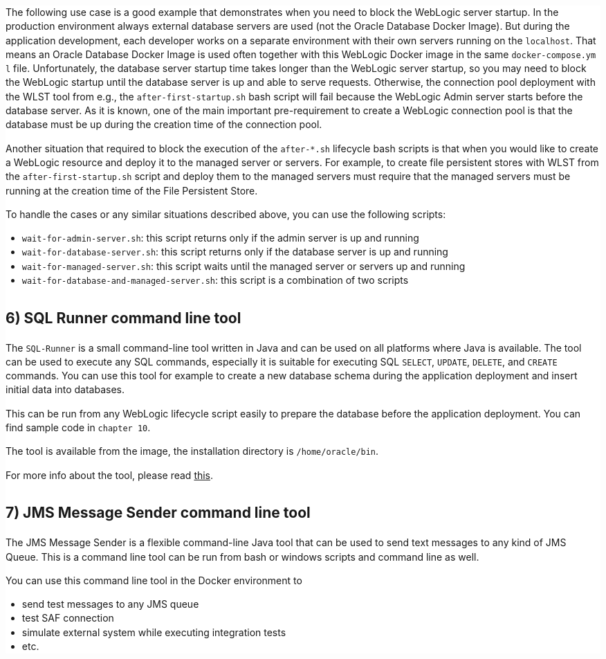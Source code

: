 The following use case is a good example that demonstrates when you need to block the WebLogic server startup.
In the production environment always external database servers are used (not the Oracle Database Docker Image).
But during the application development, each developer works on a separate environment with their own servers running on the `localhost`.
That means an Oracle Database Docker Image is used often together with this WebLogic Docker image in the same `docker-compose.yml` file.
Unfortunately, the database server startup time takes longer than the WebLogic server startup, so you may need to block the WebLogic startup until the database server is up and able to serve requests.
Otherwise, the connection pool deployment with the WLST tool from e.g., the `after-first-startup.sh` bash script will fail because the WebLogic Admin server starts before the database server.
As it is known, one of the main important pre-requirement to create a WebLogic connection pool is that the database must be up during the creation time of the connection pool.

Another situation that required to block the execution of the `after-*.sh` lifecycle bash scripts is that when you would like to create a WebLogic resource and deploy it to the managed server or servers.
For example, to create file persistent stores with WLST from the `after-first-startup.sh` script and deploy them to the managed servers must require that the managed servers must be running at the creation time of the File Persistent Store.

To handle the cases or any similar situations described above, you can use the following scripts:
* `wait-for-admin-server.sh`: this script returns only if the admin server is up and running
* `wait-for-database-server.sh`: this script returns only if the database server is up and running
* `wait-for-managed-server.sh`: this script waits until the managed server or servers up and running
* `wait-for-database-and-managed-server.sh`: this script is a combination of two scripts

## 6) SQL Runner command line tool
The `SQL-Runner` is a small command-line tool written in Java and can be used on all platforms where Java is available.
The tool can be used to execute any SQL commands, especially it is suitable for executing SQL `SELECT`, `UPDATE`, `DELETE`, and `CREATE` commands.
You can use this tool for example to create a new database schema during the application deployment and insert initial data into databases.

This can be run from any WebLogic lifecycle script easily to prepare the database before the application deployment.
You can find sample code in `chapter 10`.

The tool is available from the image, the installation directory is  `/home/oracle/bin`.

For more info about the tool, please read [this](https://github.com/zappee/sql-runner).

## 7) JMS Message Sender command line tool
The JMS Message Sender is a flexible command-line Java tool that can be used to send text messages to any kind of JMS Queue.
This is a command line tool can be run from bash or windows scripts and command line as well.

You can use this command line tool in the Docker environment to
* send test messages to any JMS queue
* test SAF connection
* simulate external system while executing integration tests
* etc.
